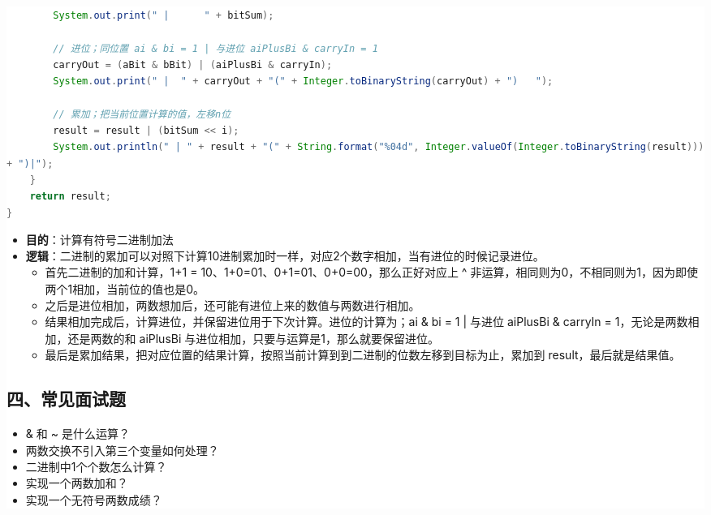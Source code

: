```java
        System.out.print(" |      " + bitSum);
      
        // 进位；同位置 ai & bi = 1 | 与进位 aiPlusBi & carryIn = 1
        carryOut = (aBit & bBit) | (aiPlusBi & carryIn);
        System.out.print(" |  " + carryOut + "(" + Integer.toBinaryString(carryOut) + ")   ");
      
        // 累加；把当前位置计算的值，左移n位
        result = result | (bitSum << i);
        System.out.println(" | " + result + "(" + String.format("%04d", Integer.valueOf(Integer.toBinaryString(result))) + ")|");
    }
    return result;
}
```

- **目的**：计算有符号二进制加法
- **逻辑**：二进制的累加可以对照下计算10进制累加时一样，对应2个数字相加，当有进位的时候记录进位。
  - 首先二进制的加和计算，1+1 = 10、1+0=01、0+1=01、0+0=00，那么正好对应上 ^ 非运算，相同则为0，不相同则为1，因为即使两个1相加，当前位的值也是0。
  - 之后是进位相加，两数想加后，还可能有进位上来的数值与两数进行相加。
  - 结果相加完成后，计算进位，并保留进位用于下次计算。进位的计算为；ai & bi = 1 | 与进位 aiPlusBi & carryIn = 1，无论是两数相加，还是两数的和 aiPlusBi 与进位相加，只要与运算是1，那么就要保留进位。
  - 最后是累加结果，把对应位置的结果计算，按照当前计算到到二进制的位数左移到目标为止，累加到 result，最后就是结果值。

## 四、常见面试题

- & 和 ~ 是什么运算？
- 两数交换不引入第三个变量如何处理？
- 二进制中1个个数怎么计算？
- 实现一个两数加和？
- 实现一个无符号两数成绩？







